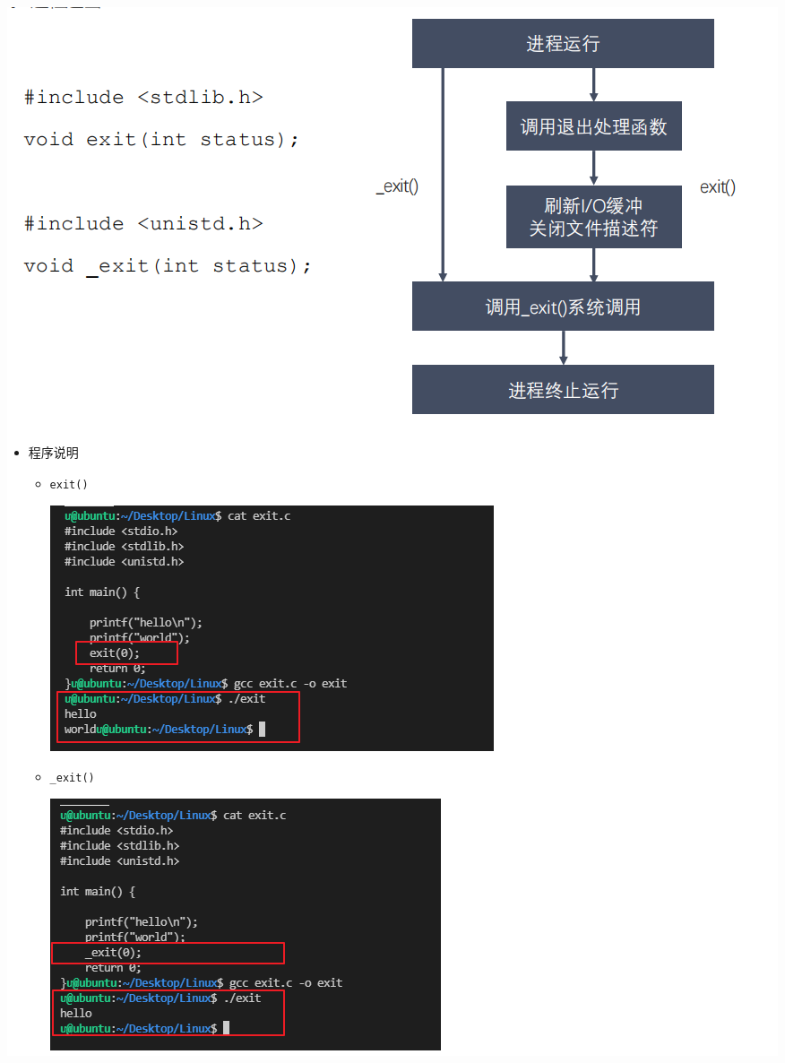   ![image-20211002102156043](02Linux多进程开发/image-20211002102156043.png)

- 程序说明

  - `exit()`

    ![image-20211002102546106](02Linux多进程开发/image-20211002102546106.png)

  - `_exit()`

    ![image-20211002102641454](02Linux多进程开发/image-20211002102641454.png)
